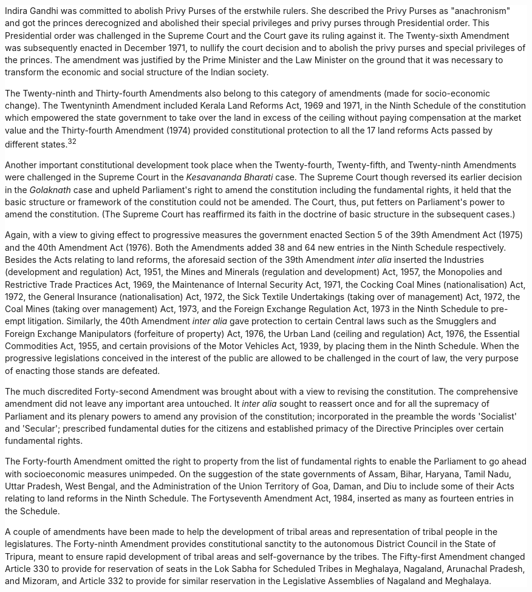 Indira Gandhi was committed to abolish Privy Purses of the erstwhile rulers. She described the Privy Purses as "anachronism" and got the princes derecognized and abolished their special privileges and privy purses through Presidential order. This Presidential order was challenged in the Supreme Court and the Court gave its ruling against it. The Twenty-sixth Amendment was subsequently enacted in December 1971, to nullify the court decision and to abolish the privy purses and special privileges of the princes. The amendment was justified by the Prime Minister and the Law Minister on the ground that it was necessary to transform the economic and social structure of the Indian society.

The Twenty-ninth and Thirty-fourth Amendments also belong to this category of amendments (made for socio-economic change). The Twentyninth Amendment included Kerala Land Reforms Act, 1969 and 1971, in the Ninth Schedule of the constitution which empowered the state government to take over the land in excess of the ceiling without paying compensation at the market value and the Thirty-fourth Amendment (1974) provided constitutional protection to all the 17 land reforms Acts passed by different states.<sup>32</sup>

Another important constitutional development took place when the Twenty-fourth, Twenty-fifth, and Twenty-ninth Amendments were challenged in the Supreme Court in the *Kesavananda Bharati* case. The Supreme Court though reversed its earlier decision in the *Golaknath* case and upheld Parliament's right to amend the constitution including the fundamental rights, it held that the basic structure or framework of the constitution could not be amended. The Court, thus, put fetters on Parliament's power to amend the constitution. (The Supreme Court has reaffirmed its faith in the doctrine of basic structure in the subsequent cases.)

Again, with a view to giving effect to progressive measures the government enacted Section 5 of the 39th Amendment Act (1975) and the 40th Amendment Act (1976). Both the Amendments added 38 and 64 new entries in the Ninth Schedule respectively. Besides the Acts relating to land reforms, the aforesaid section of the 39th Amendment *inter alia*  inserted the Industries (development and regulation) Act, 1951, the Mines and Minerals (regulation and development) Act, 1957, the Monopolies and Restrictive Trade Practices Act, 1969, the Maintenance of Internal Security Act, 1971, the Cocking Coal Mines (nationalisation) Act, 1972, the General Insurance (nationalisation) Act, 1972, the Sick Textile Undertakings (taking over of management) Act, 1972, the Coal Mines (taking over management) Act, 1973, and the Foreign Exchange Regulation Act, 1973 in the Ninth Schedule to pre-empt litigation. Similarly, the 40th Amendment *inter alia* gave protection to certain Central laws such as the Smugglers and Foreign Exchange Manipulators (forfeiture of property) Act, 1976, the Urban Land (ceiling and regulation) Act, 1976, the Essential Commodities Act, 1955, and certain provisions of the Motor Vehicles Act, 1939, by placing them in the Ninth Schedule. When the progressive legislations conceived in the interest of the public are allowed to be challenged in the court of law, the very purpose of enacting those stands are defeated.

The much discredited Forty-second Amendment was brought about with a view to revising the constitution. The comprehensive amendment did not leave any important area untouched. It *inter alia* sought to reassert once and for all the supremacy of Parliament and its plenary powers to amend any provision of the constitution; incorporated in the preamble the words 'Socialist' and 'Secular'; prescribed fundamental duties for the citizens and established primacy of the Directive Principles over certain fundamental rights.

The Forty-fourth Amendment omitted the right to property from the list of fundamental rights to enable the Parliament to go ahead with socioeconomic measures unimpeded. On the suggestion of the state governments of Assam, Bihar, Haryana, Tamil Nadu, Uttar Pradesh, West Bengal, and the Administration of the Union Territory of Goa, Daman, and Diu to include some of their Acts relating to land reforms in the Ninth Schedule. The Fortyseventh Amendment Act, 1984, inserted as many as fourteen entries in the Schedule.

A couple of amendments have been made to help the development of tribal areas and representation of tribal people in the legislatures. The Forty-ninth Amendment provides constitutional sanctity to the autonomous District Council in the State of Tripura, meant to ensure rapid development of tribal areas and self-governance by the tribes. The Fifty-first Amendment changed Article 330 to provide for reservation of seats in the Lok Sabha for Scheduled Tribes in Meghalaya, Nagaland, Arunachal Pradesh, and Mizoram, and Article 332 to provide for similar reservation in the Legislative Assemblies of Nagaland and Meghalaya.
